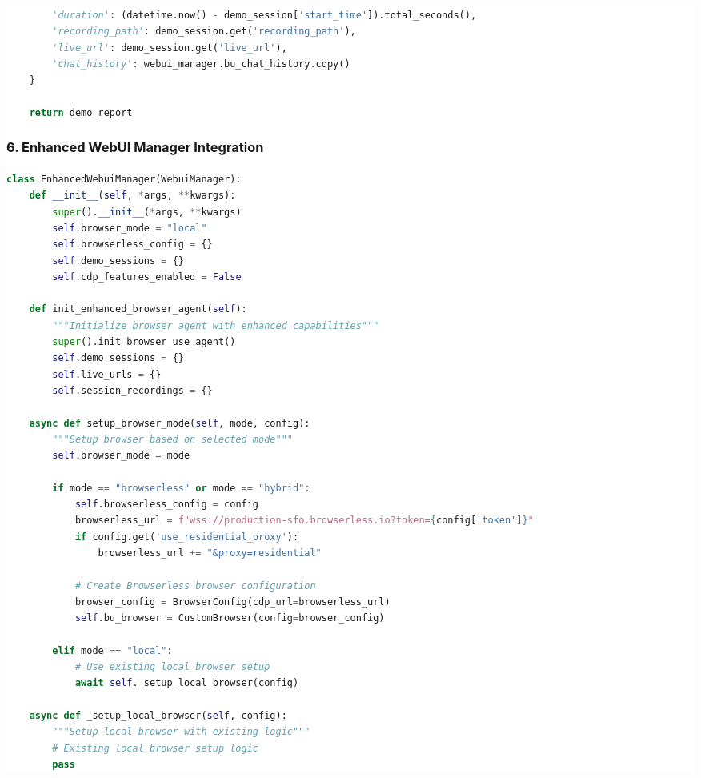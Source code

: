 ```python
        'duration': (datetime.now() - demo_session['start_time']).total_seconds(),
        'recording_path': demo_session.get('recording_path'),
        'live_url': demo_session.get('live_url'),
        'chat_history': webui_manager.bu_chat_history.copy()
    }
    
    return demo_report
```

### 6. Enhanced WebUI Manager Integration

```python
class EnhancedWebuiManager(WebuiManager):
    def __init__(self, *args, **kwargs):
        super().__init__(*args, **kwargs)
        self.browser_mode = "local"
        self.browserless_config = {}
        self.demo_sessions = {}
        self.cdp_features_enabled = False
    
    def init_enhanced_browser_agent(self):
        """Initialize browser agent with enhanced capabilities"""
        super().init_browser_use_agent()
        self.demo_sessions = {}
        self.live_urls = {}
        self.session_recordings = {}
    
    async def setup_browser_mode(self, mode, config):
        """Setup browser based on selected mode"""
        self.browser_mode = mode
        
        if mode == "browserless" or mode == "hybrid":
            self.browserless_config = config
            browserless_url = f"wss://production-sfo.browserless.io?token={config['token']}"
            if config.get('use_residential_proxy'):
                browserless_url += "&proxy=residential"
            
            # Create Browserless browser configuration
            browser_config = BrowserConfig(cdp_url=browserless_url)
            self.bu_browser = CustomBrowser(config=browser_config)
        
        elif mode == "local":
            # Use existing local browser setup
            await self._setup_local_browser(config)
    
    async def _setup_local_browser(self, config):
        """Setup local browser with existing logic"""
        # Existing local browser setup logic
        pass
```
